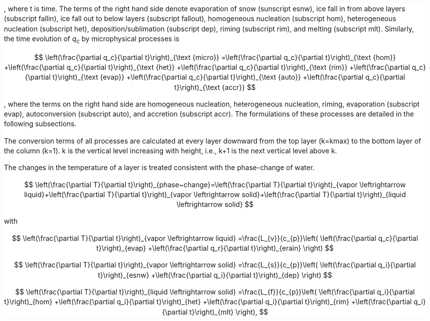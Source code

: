 , where t is time. The terms of the right hand side denote evaporation of snow (sunscript esnw), ice fall in from above layers (subscript fallin), ice fall out to below layers (subscript fallout), homogeneous nucleation (subscript hom), heterogeneous nucleation (subscript het), deposition/sublimation (subscript dep), riming (subscript rim), and melting (subscript mlt). Similarly, the time evolution of $q_c$ by microphysical processes is

$$
\left(\frac{\partial q_c}{\partial t}\right)_{\text {micro}}
=\left(\frac{\partial q_c}{\partial t}\right)_{\text {hom}}
+\left(\frac{\partial q_c}{\partial t}\right)_{\text {het}}
+\left(\frac{\partial q_c}{\partial t}\right)_{\text {rim}}
+\left(\frac{\partial q_c}{\partial t}\right)_{\text {evap}}
+\left(\frac{\partial q_c}{\partial t}\right)_{\text {auto}}
+\left(\frac{\partial q_c}{\partial t}\right)_{\text {accr}}
$$

, where the terms on the right hand side are homogeneous nucleation, heterogeneous nucleation, riming, evaporation (subscript evap), autoconversion (subscript auto), and accretion (subscript accr). The formulations of these processes are detailed in the following subsections.

The conversion terms of all processes are calculated at every layer downward from the top layer (k=kmax) to the bottom layer of the column (k=1). k is the vertical level increasing with height, i.e., k+1 is the next vertical level above k.

The changes in the temperature of a layer is treated consistent with the phase-change of water.

$$
\left(\frac{\partial T}{\partial t}\right)_{phase~change}=\left(\frac{\partial T}{\partial t}\right)_{vapor \leftrightarrow liquid}+\left(\frac{\partial T}{\partial t}\right)_{vapor \leftrightarrow solid}+\left(\frac{\partial T}{\partial t}\right)_{liquid \leftrightarrow solid}
$$

with

$$
\left(\frac{\partial T}{\partial t}\right)_{vapor \leftrightarrow liquid}
=\frac{L_{v}}{c_{p}}\left(
\left(\frac{\partial q_c}{\partial t}\right)_{evap}
+\left(\frac{\partial q_r}{\partial t}\right)_{erain}
\right)
$$

$$
\left(\frac{\partial T}{\partial t}\right)_{vapor \leftrightarrow solid}
=\frac{L_{s}}{c_{p}}\left(
\left(\frac{\partial q_i}{\partial t}\right)_{esnw}
+\left(\frac{\partial q_i}{\partial t}\right)_{dep}
\right)
$$

$$
\left(\frac{\partial T}{\partial t}\right)_{liquid \leftrightarrow solid}
=\frac{L_{f}}{c_{p}}\left(
\left(\frac{\partial q_i}{\partial t}\right)_{hom}
+\left(\frac{\partial q_i}{\partial t}\right)_{het}
+\left(\frac{\partial q_i}{\partial t}\right)_{rim}
+\left(\frac{\partial q_i}{\partial t}\right)_{mlt}
\right),
$$
